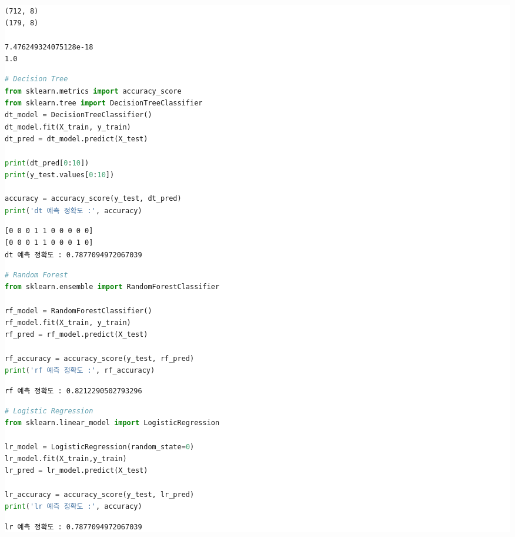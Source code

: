     (712, 8)
    (179, 8)
    
    7.476249324075128e-18
    1.0
    


```python
# Decision Tree
from sklearn.metrics import accuracy_score
from sklearn.tree import DecisionTreeClassifier
dt_model = DecisionTreeClassifier()
dt_model.fit(X_train, y_train)
dt_pred = dt_model.predict(X_test)

print(dt_pred[0:10])
print(y_test.values[0:10])

accuracy = accuracy_score(y_test, dt_pred)
print('dt 예측 정확도 :', accuracy)
```

    [0 0 0 1 1 0 0 0 0 0]
    [0 0 0 1 1 0 0 0 1 0]
    dt 예측 정확도 : 0.7877094972067039
    


```python
# Random Forest
from sklearn.ensemble import RandomForestClassifier

rf_model = RandomForestClassifier()
rf_model.fit(X_train, y_train)
rf_pred = rf_model.predict(X_test)

rf_accuracy = accuracy_score(y_test, rf_pred)
print('rf 예측 정확도 :', rf_accuracy)
```

    rf 예측 정확도 : 0.8212290502793296
    


```python
# Logistic Regression
from sklearn.linear_model import LogisticRegression

lr_model = LogisticRegression(random_state=0)
lr_model.fit(X_train,y_train)
lr_pred = lr_model.predict(X_test)

lr_accuracy = accuracy_score(y_test, lr_pred)
print('lr 예측 정확도 :', accuracy)
```

    lr 예측 정확도 : 0.7877094972067039
    